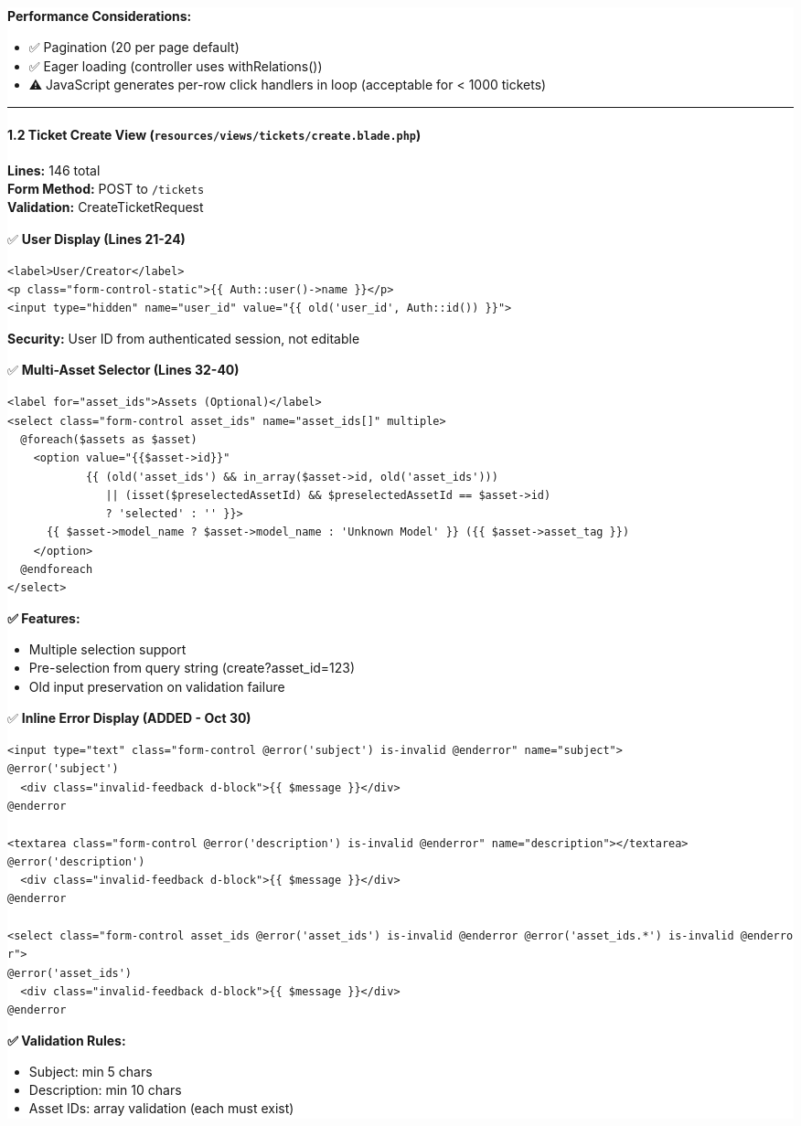 **Performance Considerations:**
- ✅ Pagination (20 per page default)
- ✅ Eager loading (controller uses withRelations())
- ⚠️ JavaScript generates per-row click handlers in loop (acceptable for < 1000 tickets)

---

#### 1.2 Ticket Create View (`resources/views/tickets/create.blade.php`)
**Lines:** 146 total  
**Form Method:** POST to `/tickets`  
**Validation:** CreateTicketRequest

✅ **User Display (Lines 21-24)**
```blade
<label>User/Creator</label>
<p class="form-control-static">{{ Auth::user()->name }}</p>
<input type="hidden" name="user_id" value="{{ old('user_id', Auth::id()) }}">
```
**Security:** User ID from authenticated session, not editable

✅ **Multi-Asset Selector (Lines 32-40)**
```blade
<label for="asset_ids">Assets (Optional)</label>
<select class="form-control asset_ids" name="asset_ids[]" multiple>
  @foreach($assets as $asset)
    <option value="{{$asset->id}}" 
            {{ (old('asset_ids') && in_array($asset->id, old('asset_ids'))) 
               || (isset($preselectedAssetId) && $preselectedAssetId == $asset->id) 
               ? 'selected' : '' }}>
      {{ $asset->model_name ? $asset->model_name : 'Unknown Model' }} ({{ $asset->asset_tag }})
    </option>
  @endforeach
</select>
```
**✅ Features:**
- Multiple selection support
- Pre-selection from query string (create?asset_id=123)
- Old input preservation on validation failure

✅ **Inline Error Display (ADDED - Oct 30)**
```blade
<input type="text" class="form-control @error('subject') is-invalid @enderror" name="subject">
@error('subject')
  <div class="invalid-feedback d-block">{{ $message }}</div>
@enderror

<textarea class="form-control @error('description') is-invalid @enderror" name="description"></textarea>
@error('description')
  <div class="invalid-feedback d-block">{{ $message }}</div>
@enderror

<select class="form-control asset_ids @error('asset_ids') is-invalid @enderror @error('asset_ids.*') is-invalid @enderror">
@error('asset_ids')
  <div class="invalid-feedback d-block">{{ $message }}</div>
@enderror
```
**✅ Validation Rules:**
- Subject: min 5 chars
- Description: min 10 chars
- Asset IDs: array validation (each must exist)
